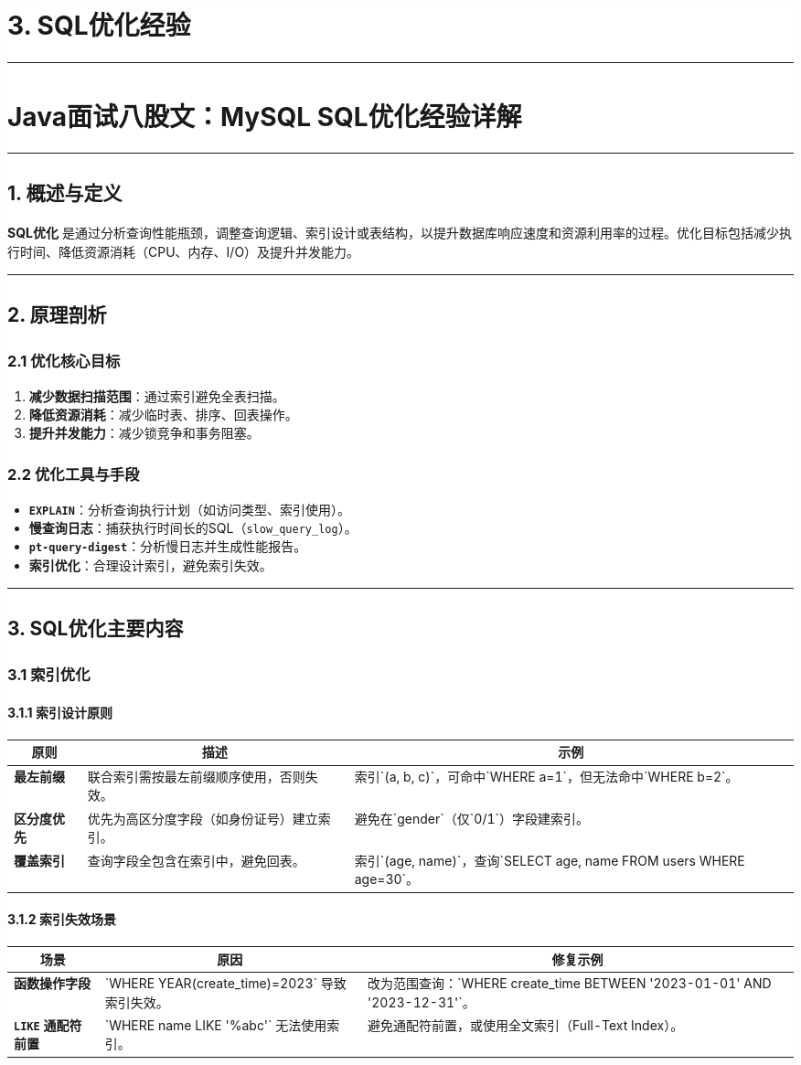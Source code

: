 # 3. SQL优化经验 &#x20;

***

# **Java面试八股文：MySQL SQL优化经验详解**

***

## **1. 概述与定义** &#x20;

**SQL优化** 是通过分析查询性能瓶颈，调整查询逻辑、索引设计或表结构，以提升数据库响应速度和资源利用率的过程。优化目标包括减少执行时间、降低资源消耗（CPU、内存、I/O）及提升并发能力。

***

## **2. 原理剖析** &#x20;

### **2.1 优化核心目标** &#x20;

1. **减少数据扫描范围**：通过索引避免全表扫描。 &#x20;
2. **降低资源消耗**：减少临时表、排序、回表操作。 &#x20;
3. **提升并发能力**：减少锁竞争和事务阻塞。 &#x20;

### **2.2 优化工具与手段** &#x20;

- **`EXPLAIN`**：分析查询执行计划（如访问类型、索引使用）。 &#x20;
- **慢查询日志**：捕获执行时间长的SQL（`slow_query_log`）。 &#x20;
- **`pt-query-digest`**：分析慢日志并生成性能报告。 &#x20;
- **索引优化**：合理设计索引，避免索引失效。 &#x20;

***

## **3. SQL优化主要内容** &#x20;

### **3.1 索引优化** &#x20;

#### **3.1.1 索引设计原则** &#x20;

| **原则**​    | **描述**​               | **示例**​                                                           |
| ---------- | --------------------- | ----------------------------------------------------------------- |
| **最左前缀**​  | 联合索引需按最左前缀顺序使用，否则失效。  | 索引\`(a, b, c)\`，可命中\`WHERE a=1\`，但无法命中\`WHERE b=2\`。              |
| **区分度优先**​ | 优先为高区分度字段（如身份证号）建立索引。 | 避免在\`gender\`（仅\`0/1\`）字段建索引。                                     |
| **覆盖索引**​  | 查询字段全包含在索引中，避免回表。     | 索引\`(age, name)\`，查询\`SELECT age, name FROM users WHERE age=30\`。 |

#### **3.1.2 索引失效场景** &#x20;

| **场景**​               | **原因**​                                   | **修复示例**​                                                            |
| --------------------- | ----------------------------------------- | -------------------------------------------------------------------- |
| **函数操作字段**​           | \`WHERE YEAR(create\_time)=2023\` 导致索引失效。 | 改为范围查询：\`WHERE create\_time BETWEEN '2023-01-01' AND '2023-12-31'\`。 |
| **`LIKE`** **通配符前置**​ | \`WHERE name LIKE '%abc'\` 无法使用索引。        | 避免通配符前置，或使用全文索引（Full-Text Index）。                                    |
